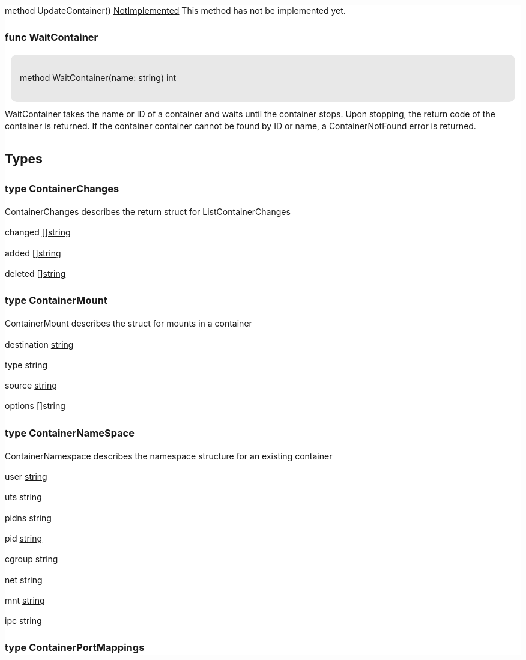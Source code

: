 method UpdateContainer() [NotImplemented](#NotImplemented)</div>
This method has not be implemented yet.
### <a name="WaitContainer"></a>func WaitContainer
<div style="background-color: #E8E8E8; padding: 15px; margin: 10px; border-radius: 10px;">

method WaitContainer(name: [string](https://godoc.org/builtin#string)) [int](https://godoc.org/builtin#int)</div>
WaitContainer takes the name or ID of a container and waits until the container stops.  Upon stopping, the return
code of the container is returned. If the container container cannot be found by ID or name,
a [ContainerNotFound](#ContainerNotFound) error is returned.
## Types
### <a name="ContainerChanges"></a>type ContainerChanges

ContainerChanges describes the return struct for ListContainerChanges

changed [[]string](#[]string)

added [[]string](#[]string)

deleted [[]string](#[]string)
### <a name="ContainerMount"></a>type ContainerMount

ContainerMount describes the struct for mounts in a container

destination [string](https://godoc.org/builtin#string)

type [string](https://godoc.org/builtin#string)

source [string](https://godoc.org/builtin#string)

options [[]string](#[]string)
### <a name="ContainerNameSpace"></a>type ContainerNameSpace

ContainerNamespace describes the namespace structure for an existing container

user [string](https://godoc.org/builtin#string)

uts [string](https://godoc.org/builtin#string)

pidns [string](https://godoc.org/builtin#string)

pid [string](https://godoc.org/builtin#string)

cgroup [string](https://godoc.org/builtin#string)

net [string](https://godoc.org/builtin#string)

mnt [string](https://godoc.org/builtin#string)

ipc [string](https://godoc.org/builtin#string)
### <a name="ContainerPortMappings"></a>type ContainerPortMappings
